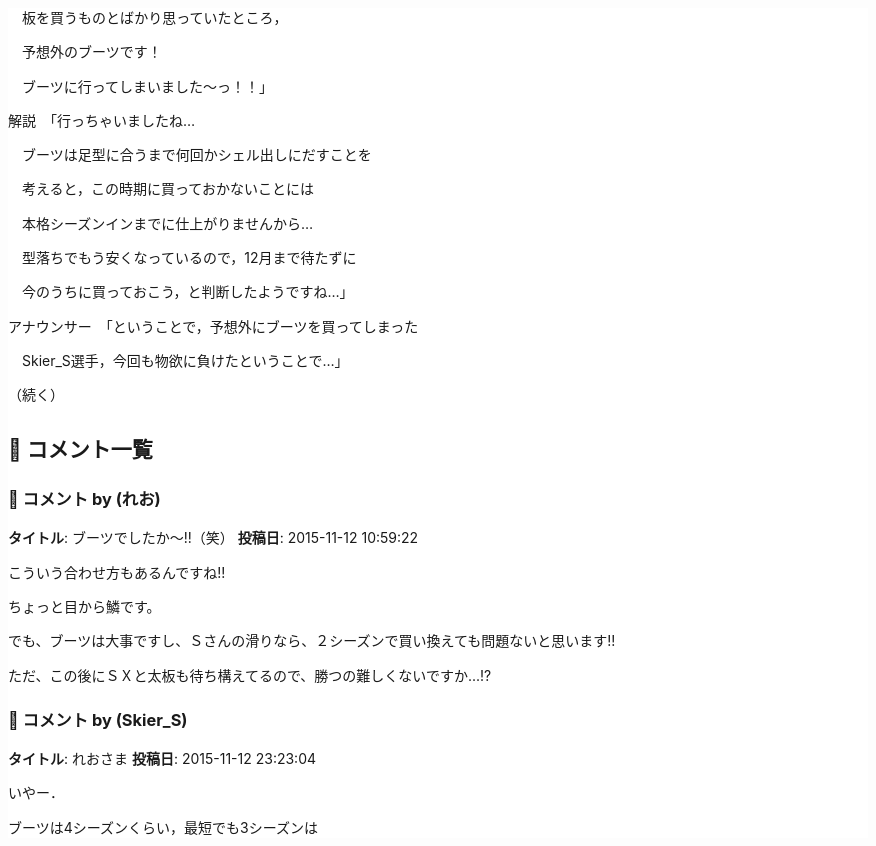 
　板を買うものとばかり思っていたところ，


　予想外のブーツです！


　ブーツに行ってしまいました～っ！！」





解説　「行っちゃいましたね…


　ブーツは足型に合うまで何回かシェル出しにだすことを


　考えると，この時期に買っておかないことには


　本格シーズンインまでに仕上がりませんから…


　型落ちでもう安くなっているので，12月まで待たずに


　今のうちに買っておこう，と判断したようですね…」





アナウンサー　「ということで，予想外にブーツを買ってしまった


　Skier_S選手，今回も物欲に負けたということで…」





（続く）

## 💬 コメント一覧

### 💬 コメント by (れお)
**タイトル**: ブーツでしたか～!!（笑）
**投稿日**: 2015-11-12 10:59:22

こういう合わせ方もあるんですね!!

ちょっと目から鱗です。

でも、ブーツは大事ですし、Ｓさんの滑りなら、２シーズンで買い換えても問題ないと思います!!



ただ、この後にＳＸと太板も待ち構えてるので、勝つの難しくないですか...!?

### 💬 コメント by (Skier_S)
**タイトル**: れおさま
**投稿日**: 2015-11-12 23:23:04

いやー．

ブーツは4シーズンくらい，最短でも3シーズンは
